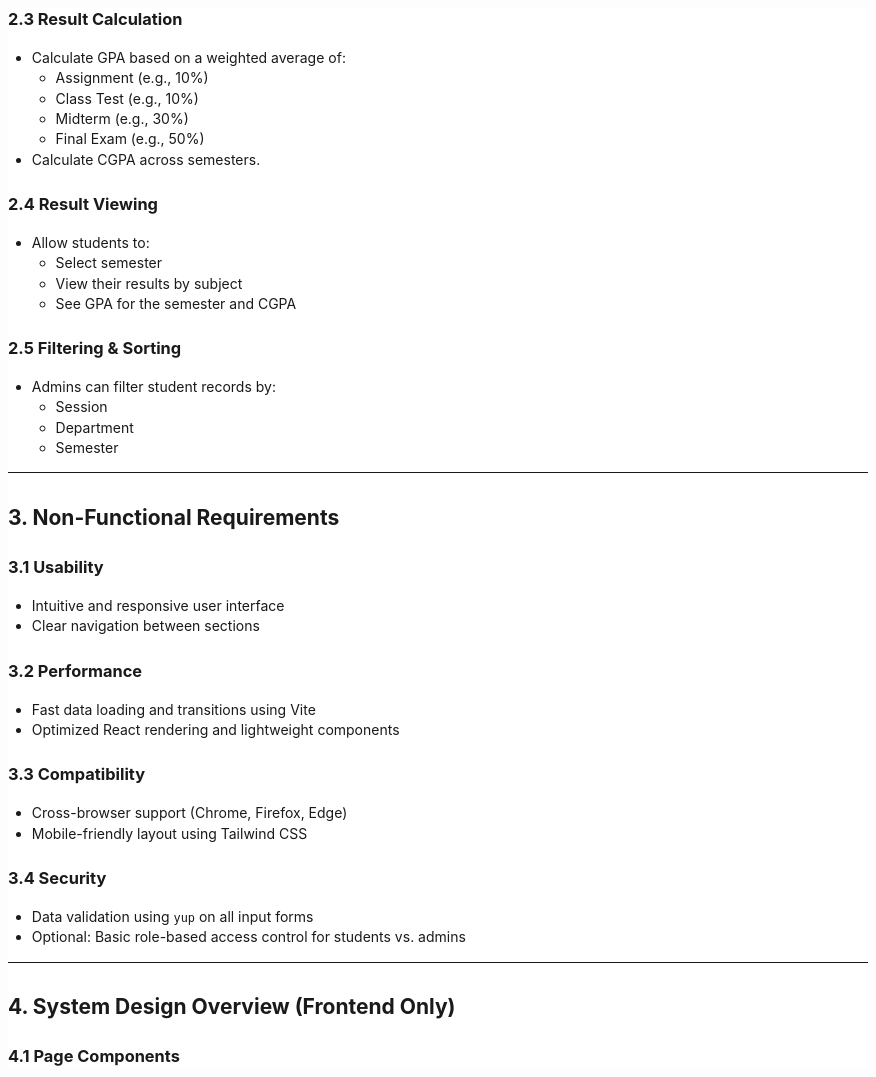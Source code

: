 ### 2.3 Result Calculation

- Calculate GPA based on a weighted average of:
    - Assignment (e.g., 10%)
    - Class Test (e.g., 10%)
    - Midterm (e.g., 30%)
    - Final Exam (e.g., 50%)
- Calculate CGPA across semesters.

### 2.4 Result Viewing

- Allow students to:
    - Select semester
    - View their results by subject
    - See GPA for the semester and CGPA

### 2.5 Filtering & Sorting

- Admins can filter student records by:
    - Session
    - Department
    - Semester

---

## **3. Non-Functional Requirements**

### 3.1 Usability

- Intuitive and responsive user interface
- Clear navigation between sections

### 3.2 Performance

- Fast data loading and transitions using Vite
- Optimized React rendering and lightweight components

### 3.3 Compatibility

- Cross-browser support (Chrome, Firefox, Edge)
- Mobile-friendly layout using Tailwind CSS

### 3.4 Security

- Data validation using `yup` on all input forms
- Optional: Basic role-based access control for students vs. admins

---

## **4. System Design Overview (Frontend Only)**

### 4.1 Page Components
